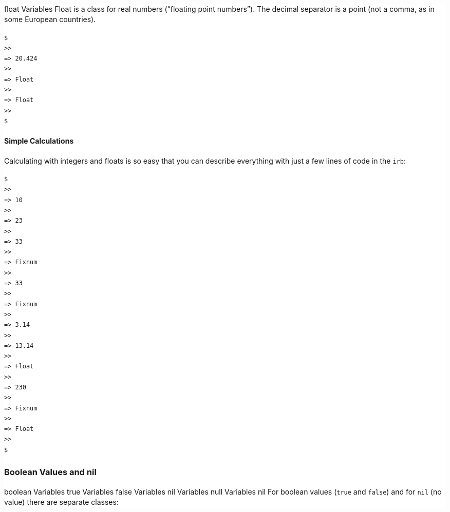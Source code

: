 float
Variables
Float is a class for real numbers (“floating point numbers”). The
decimal separator is a point (not a comma, as in some European
countries).

    $ 
    >> 
    => 20.424
    >> 
    => Float
    >> 
    => Float
    >> 
    $

#### Simple Calculations

Calculating with integers and floats is so easy that you can describe
everything with just a few lines of code in the `irb`:

    $ 
    >> 
    => 10
    >> 
    => 23
    >> 
    => 33
    >> 
    => Fixnum
    >> 
    => 33
    >> 
    => Fixnum
    >> 
    => 3.14
    >> 
    => 13.14
    >> 
    => Float
    >> 
    => 230
    >> 
    => Fixnum
    >> 
    => Float
    >> 
    $

### Boolean Values and nil

boolean
Variables
true
Variables
false
Variables
nil
Variables
null
Variables
nil
For boolean values (`true` and `false`) and for `nil` (no value) there
are separate classes:
